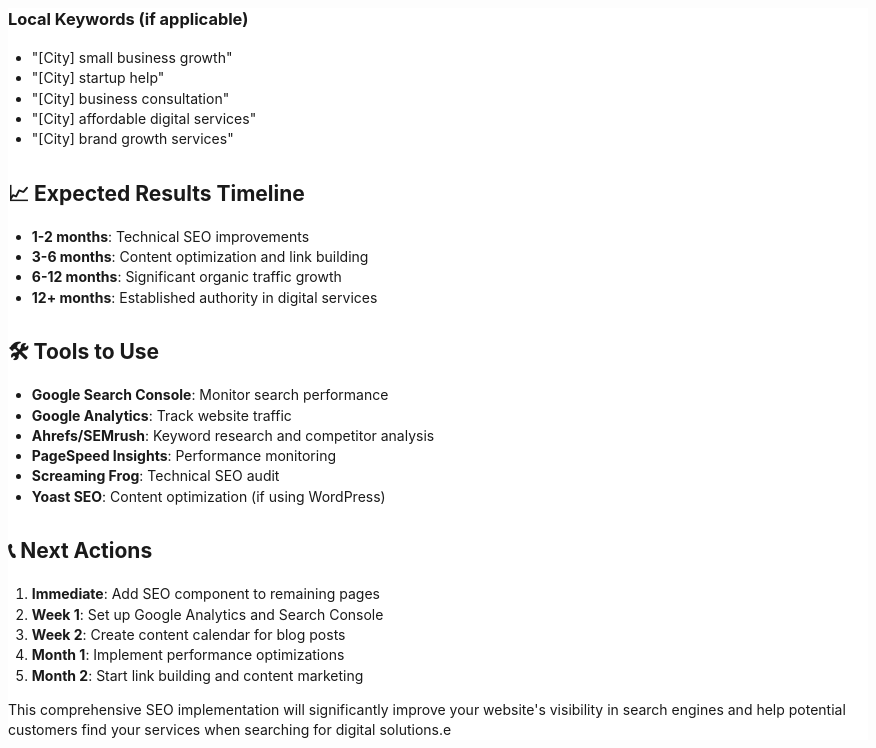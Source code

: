 ### Local Keywords (if applicable)
- "[City] small business growth"
- "[City] startup help"
- "[City] business consultation"
- "[City] affordable digital services"
- "[City] brand growth services"

## 📈 Expected Results Timeline

- **1-2 months**: Technical SEO improvements
- **3-6 months**: Content optimization and link building
- **6-12 months**: Significant organic traffic growth
- **12+ months**: Established authority in digital services

## 🛠️ Tools to Use

- **Google Search Console**: Monitor search performance
- **Google Analytics**: Track website traffic
- **Ahrefs/SEMrush**: Keyword research and competitor analysis
- **PageSpeed Insights**: Performance monitoring
- **Screaming Frog**: Technical SEO audit
- **Yoast SEO**: Content optimization (if using WordPress)

## 📞 Next Actions

1. **Immediate**: Add SEO component to remaining pages
2. **Week 1**: Set up Google Analytics and Search Console
3. **Week 2**: Create content calendar for blog posts
4. **Month 1**: Implement performance optimizations
5. **Month 2**: Start link building and content marketing

This comprehensive SEO implementation will significantly improve your website's visibility in search engines and help potential customers find your services when searching for digital solutions.e